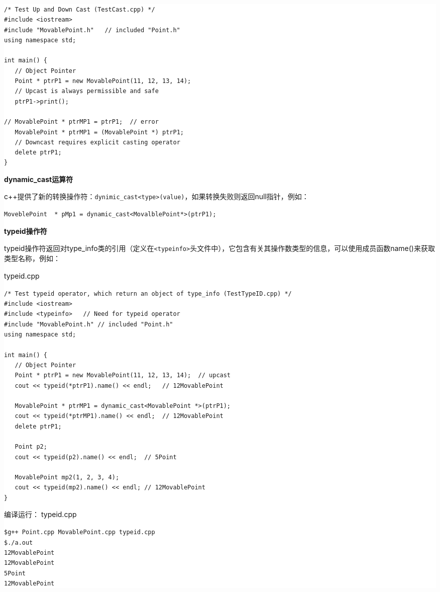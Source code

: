     /* Test Up and Down Cast (TestCast.cpp) */
    #include <iostream>
    #include "MovablePoint.h"   // included "Point.h"
    using namespace std;
     
    int main() {
       // Object Pointer
       Point * ptrP1 = new MovablePoint(11, 12, 13, 14);
       // Upcast is always permissible and safe
       ptrP1->print();
     
    // MovablePoint * ptrMP1 = ptrP1;  // error
       MovablePoint * ptrMP1 = (MovablePoint *) ptrP1;
       // Downcast requires explicit casting operator
       delete ptrP1;
    }

**dynamic_cast运算符**

c++提供了新的转换操作符：`dynimic_cast<type>(value)`，如果转换失败则返回null指针，例如：

    MoveblePoint  * pMp1 = dynamic_cast<MovalblePoint*>(ptrP1);

**typeid操作符**

typeid操作符返回对type_info类的引用（定义在`<typeinfo>`头文件中），它包含有关其操作数类型的信息，可以使用成员函数name()来获取类型名称，例如：

typeid.cpp

    /* Test typeid operator, which return an object of type_info (TestTypeID.cpp) */
    #include <iostream>
    #include <typeinfo>   // Need for typeid operator
    #include "MovablePoint.h" // included "Point.h"
    using namespace std;
     
    int main() {
       // Object Pointer
       Point * ptrP1 = new MovablePoint(11, 12, 13, 14);  // upcast
       cout << typeid(*ptrP1).name() << endl;   // 12MovablePoint
     
       MovablePoint * ptrMP1 = dynamic_cast<MovablePoint *>(ptrP1);
       cout << typeid(*ptrMP1).name() << endl;  // 12MovablePoint
       delete ptrP1;
     
       Point p2;
       cout << typeid(p2).name() << endl;  // 5Point
     
       MovablePoint mp2(1, 2, 3, 4);
       cout << typeid(mp2).name() << endl; // 12MovablePoint
    }

编译运行： typeid.cpp

    $g++ Point.cpp MovablePoint.cpp typeid.cpp
    $./a.out 
    12MovablePoint
    12MovablePoint
    5Point
    12MovablePoint
